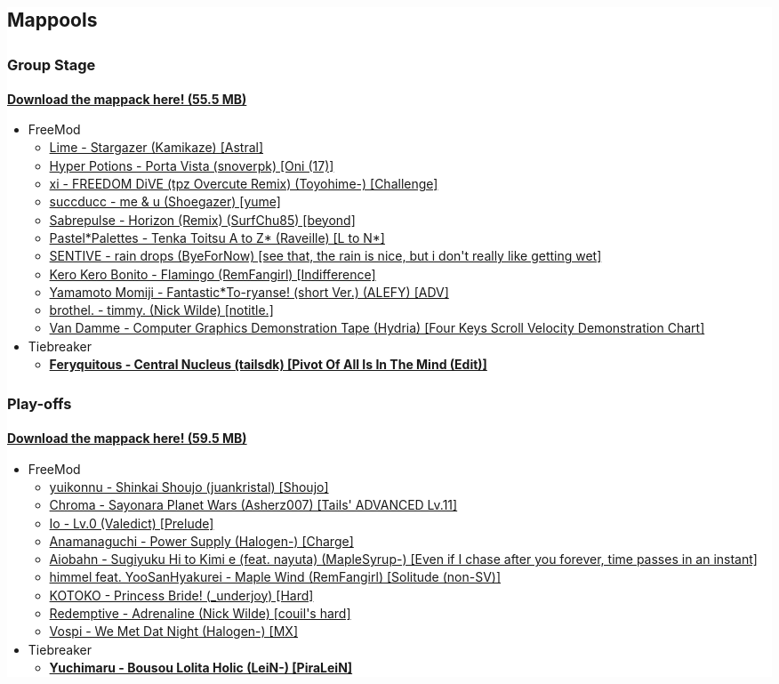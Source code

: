 
## Mappools

### Group Stage

**[Download the mappack here! (55.5 MB)](https://drive.google.com/open?id=1tlpvcpfwlgApNVwTJIGWJhe14gpwZ3ox)**

- FreeMod
  - [Lime - Stargazer (Kamikaze) \[Astral\]](https://osu.ppy.sh/beatmapsets/946116#mania/1975568)
  - [Hyper Potions - Porta Vista (snoverpk) \[Oni (17)\]](https://osu.ppy.sh/beatmapsets/532576#mania/1128494)
  - [xi - FREEDOM DiVE (tpz Overcute Remix) (Toyohime-) \[Challenge\]](https://osu.ppy.sh/beatmapsets/978669#mania/2048124)
  - [succducc - me & u (Shoegazer) \[yume\]](https://osu.ppy.sh/beatmapsets/781107#mania/1640584)
  - [Sabrepulse - Horizon (Remix) (SurfChu85) \[beyond\]](https://osu.ppy.sh/beatmapsets/965952#mania/2022015)
  - [Pastel\*Palettes - Tenka Toitsu A to Z\* (Raveille) \[L to N\*\]](https://osu.ppy.sh/beatmapsets/969949#mania/2029142)
  - [SENTIVE - rain drops (ByeForNow) \[see that, the rain is nice, but i don't really like getting wet\]](https://osu.ppy.sh/beatmapsets/970444#mania/2031163)
  - [Kero Kero Bonito - Flamingo (RemFangirl) \[Indifference\]](https://osu.ppy.sh/beatmapsets/767418#mania/1613146)
  - [Yamamoto Momiji - Fantastic\*To-ryanse! (short Ver.) (ALEFY) \[ADV\]](https://osu.ppy.sh/beatmapsets/620504#mania/1307892)
  - [brothel. - timmy. (Nick Wilde) \[notitle.\]](https://osu.ppy.sh/beatmapsets/697911#mania/1478256)
  - [Van Damme - Computer Graphics Demonstration Tape (Hydria) \[Four Keys Scroll Velocity Demonstration Chart\]](https://osu.ppy.sh/beatmapsets/641196#mania/1359715)
- Tiebreaker
  - **[Feryquitous - Central Nucleus (tailsdk) \[Pivot Of All Is In The Mind (Edit)\]](https://osu.ppy.sh/beatmapsets/814614#mania/2016711)**

### Play-offs

**[Download the mappack here! (59.5 MB)](https://drive.google.com/open?id=1Uc0IFaJgOpycbwdJqW_SxbOcsJ02PfqT)**

- FreeMod
  - [yuikonnu - Shinkai Shoujo (juankristal) \[Shoujo\]](https://osu.ppy.sh/beatmapsets/493322#mania/1050663)
  - [Chroma - Sayonara Planet Wars (Asherz007) \[Tails' ADVANCED Lv.11\]](https://osu.ppy.sh/beatmapsets/730558#mania/1543106)
  - [Io - Lv.0 (Valedict) \[Prelude\]](https://osu.ppy.sh/beatmapsets/470823#mania/1006523)
  - [Anamanaguchi - Power Supply (Halogen-) \[Charge\]](https://osu.ppy.sh/beatmapsets/415947#mania/901153)
  - [Aiobahn - Sugiyuku Hi to Kimi e (feat. nayuta) (MapleSyrup-) \[Even if I chase after you forever, time passes in an instant\]](https://osu.ppy.sh/beatmapsets/974629#mania/2040062)
  - [himmel feat. YooSanHyakurei - Maple Wind (RemFangirl) \[Solitude (non-SV)\]](https://osu.ppy.sh/beatmapsets/705052#mania/1611381)
  - [KOTOKO - Princess Bride! (\_underjoy) \[Hard\]](https://osu.ppy.sh/beatmapsets/932541#mania/1947882)
  - [Redemptive - Adrenaline (Nick Wilde) \[couil's hard\]](https://osu.ppy.sh/beatmapsets/837456#mania/1756379)
  - [Vospi - We Met Dat Night (Halogen-) \[MX\]](https://osu.ppy.sh/beatmapsets/151453#mania/374172)
- Tiebreaker
  - **[Yuchimaru - Bousou Lolita Holic (LeiN-) \[PiraLeiN\]](https://osu.ppy.sh/beatmapsets/175020#mania/422292)**


[flag_AU]: /wiki/shared/flag/AU.gif
[flag_HK]: /wiki/shared/flag/HK.gif
[flag_PH]: /wiki/shared/flag/PH.gif
[flag_SG]: /wiki/shared/flag/SG.gif